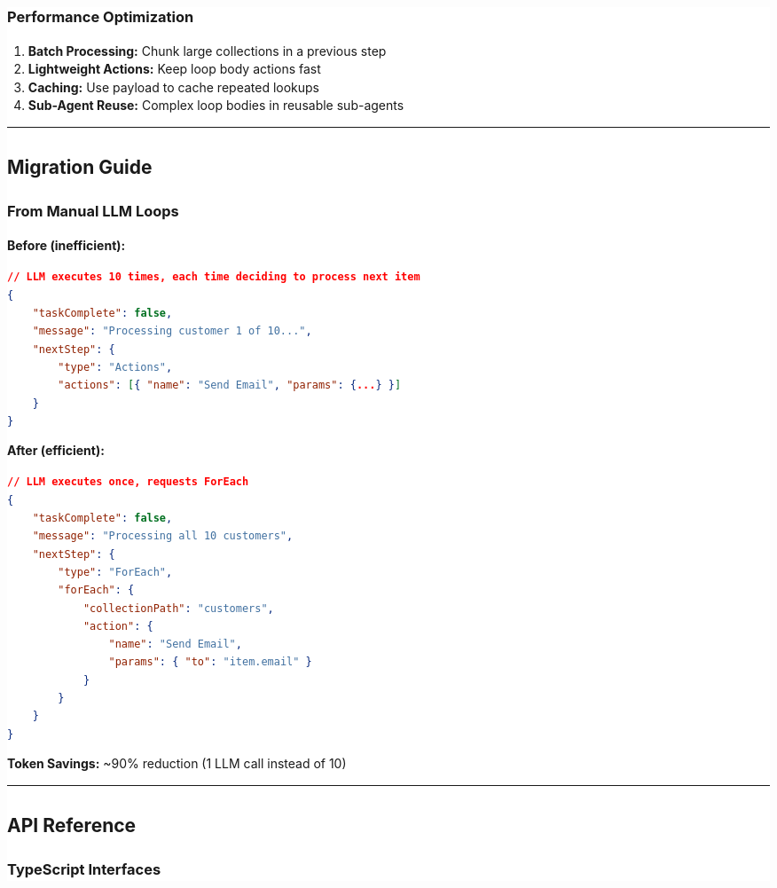 ### Performance Optimization

1. **Batch Processing:** Chunk large collections in a previous step
2. **Lightweight Actions:** Keep loop body actions fast
3. **Caching:** Use payload to cache repeated lookups
4. **Sub-Agent Reuse:** Complex loop bodies in reusable sub-agents

---

## Migration Guide

### From Manual LLM Loops

**Before (inefficient):**
```json
// LLM executes 10 times, each time deciding to process next item
{
    "taskComplete": false,
    "message": "Processing customer 1 of 10...",
    "nextStep": {
        "type": "Actions",
        "actions": [{ "name": "Send Email", "params": {...} }]
    }
}
```

**After (efficient):**
```json
// LLM executes once, requests ForEach
{
    "taskComplete": false,
    "message": "Processing all 10 customers",
    "nextStep": {
        "type": "ForEach",
        "forEach": {
            "collectionPath": "customers",
            "action": {
                "name": "Send Email",
                "params": { "to": "item.email" }
            }
        }
    }
}
```

**Token Savings:** ~90% reduction (1 LLM call instead of 10)

---

## API Reference

### TypeScript Interfaces
